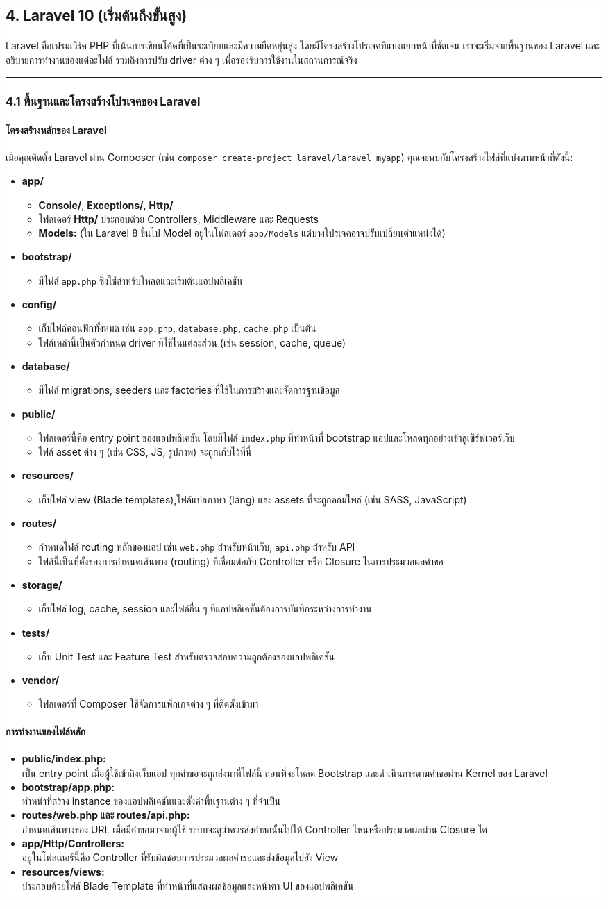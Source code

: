 ## 4. Laravel 10 (เริ่มต้นถึงขั้นสูง)

Laravel คือเฟรมเวิร์ค PHP ที่เน้นการเขียนโค้ดที่เป็นระเบียบและมีความยืดหยุ่นสูง โดยมีโครงสร้างโปรเจคที่แบ่งแยกหน้าที่ชัดเจน เราจะเริ่มจากพื้นฐานของ Laravel และอธิบายการทำงานของแต่ละไฟล์ รวมถึงการปรับ driver ต่าง ๆ เพื่อรองรับการใช้งานในสถานการณ์จริง

---

### 4.1 พื้นฐานและโครงสร้างโปรเจคของ Laravel

#### โครงสร้างหลักของ Laravel  
เมื่อคุณติดตั้ง Laravel ผ่าน Composer (เช่น `composer create-project laravel/laravel myapp`) คุณจะพบกับโครงสร้างไฟล์ที่แบ่งตามหน้าที่ดังนี้:

- **app/**  
  - **Console/**, **Exceptions/**, **Http/**  
  - โฟลเดอร์ **Http/** ประกอบด้วย Controllers, Middleware และ Requests  
  - **Models:** (ใน Laravel 8 ขึ้นไป Model อยู่ในโฟลเดอร์ `app/Models` แต่บางโปรเจคอาจปรับเปลี่ยนตำแหน่งได้)
  
- **bootstrap/**  
  - มีไฟล์ `app.php` ซึ่งใช้สำหรับโหลดและเริ่มต้นแอปพลิเคชัน

- **config/**  
  - เก็บไฟล์คอนฟิกทั้งหมด เช่น `app.php`, `database.php`, `cache.php` เป็นต้น  
  - ไฟล์เหล่านี้เป็นตัวกำหนด driver ที่ใช้ในแต่ละส่วน (เช่น session, cache, queue)

- **database/**  
  - มีไฟล์ migrations, seeders และ factories ที่ใช้ในการสร้างและจัดการฐานข้อมูล

- **public/**  
  - โฟลเดอร์นี้คือ entry point ของแอปพลิเคชัน โดยมีไฟล์ `index.php` ที่ทำหน้าที่ bootstrap แอปและโหลดทุกอย่างเข้าสู่เซิร์ฟเวอร์เว็บ  
  - ไฟล์ asset ต่าง ๆ (เช่น CSS, JS, รูปภาพ) จะถูกเก็บไว้ที่นี่

- **resources/**  
  - เก็บไฟล์ view (Blade templates),ไฟล์แปลภาษา (lang) และ assets ที่จะถูกคอมไพล์ (เช่น SASS, JavaScript)
  
- **routes/**  
  - กำหนดไฟล์ routing หลักของแอป เช่น `web.php` สำหรับหน้าเว็บ, `api.php` สำหรับ API
  - ไฟล์นี้เป็นที่ตั้งของการกำหนดเส้นทาง (routing) ที่เชื่อมต่อกับ Controller หรือ Closure ในการประมวลผลคำขอ

- **storage/**  
  - เก็บไฟล์ log, cache, session และไฟล์อื่น ๆ ที่แอปพลิเคชันต้องการบันทึกระหว่างการทำงาน

- **tests/**  
  - เก็บ Unit Test และ Feature Test สำหรับตรวจสอบความถูกต้องของแอปพลิเคชัน

- **vendor/**  
  - โฟลเดอร์ที่ Composer ใช้จัดการแพ็กเกจต่าง ๆ ที่ติดตั้งเข้ามา

#### การทำงานของไฟล์หลัก
- **public/index.php:**  
  เป็น entry point เมื่อผู้ใช้เข้าถึงเว็บแอป ทุกคำขอจะถูกส่งมาที่ไฟล์นี้ ก่อนที่จะโหลด Bootstrap และดำเนินการตามคำขอผ่าน Kernel ของ Laravel  
- **bootstrap/app.php:**  
  ทำหน้าที่สร้าง instance ของแอปพลิเคชันและตั้งค่าพื้นฐานต่าง ๆ ที่จำเป็น
- **routes/web.php และ routes/api.php:**  
  กำหนดเส้นทางของ URL เมื่อมีคำขอมาจากผู้ใช้ ระบบจะดูว่าควรส่งคำขอนั้นไปให้ Controller ไหนหรือประมวลผลผ่าน Closure ใด
- **app/Http/Controllers:**  
  อยู่ในโฟลเดอร์นี้คือ Controller ที่รับผิดชอบการประมวลผลคำขอและส่งข้อมูลไปยัง View
- **resources/views:**  
  ประกอบด้วยไฟล์ Blade Template ที่ทำหน้าที่แสดงผลข้อมูลและหน้าตา UI ของแอปพลิเคชัน

---